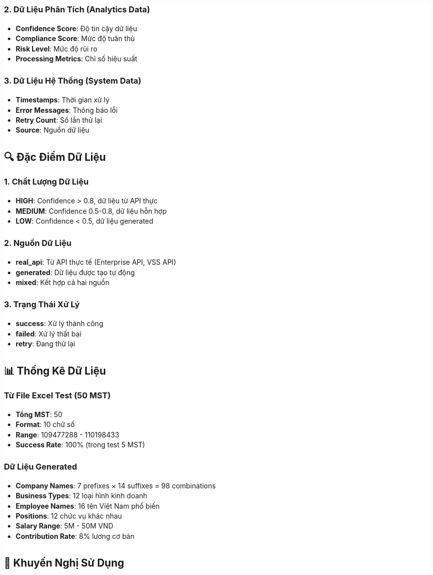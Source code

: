### 2. Dữ Liệu Phân Tích (Analytics Data)
- **Confidence Score**: Độ tin cậy dữ liệu
- **Compliance Score**: Mức độ tuân thủ
- **Risk Level**: Mức độ rủi ro
- **Processing Metrics**: Chỉ số hiệu suất

### 3. Dữ Liệu Hệ Thống (System Data)
- **Timestamps**: Thời gian xử lý
- **Error Messages**: Thông báo lỗi
- **Retry Count**: Số lần thử lại
- **Source**: Nguồn dữ liệu

## 🔍 Đặc Điểm Dữ Liệu

### 1. Chất Lượng Dữ Liệu
- **HIGH**: Confidence > 0.8, dữ liệu từ API thực
- **MEDIUM**: Confidence 0.5-0.8, dữ liệu hỗn hợp
- **LOW**: Confidence < 0.5, dữ liệu generated

### 2. Nguồn Dữ Liệu
- **real_api**: Từ API thực tế (Enterprise API, VSS API)
- **generated**: Dữ liệu được tạo tự động
- **mixed**: Kết hợp cả hai nguồn

### 3. Trạng Thái Xử Lý
- **success**: Xử lý thành công
- **failed**: Xử lý thất bại
- **retry**: Đang thử lại

## 📊 Thống Kê Dữ Liệu

### Từ File Excel Test (50 MST)
- **Tổng MST**: 50
- **Format**: 10 chữ số
- **Range**: 109477288 - 110198433
- **Success Rate**: 100% (trong test 5 MST)

### Dữ Liệu Generated
- **Company Names**: 7 prefixes × 14 suffixes = 98 combinations
- **Business Types**: 12 loại hình kinh doanh
- **Employee Names**: 16 tên Việt Nam phổ biến
- **Positions**: 12 chức vụ khác nhau
- **Salary Range**: 5M - 50M VND
- **Contribution Rate**: 8% lương cơ bản

## 🎯 Khuyến Nghị Sử Dụng
